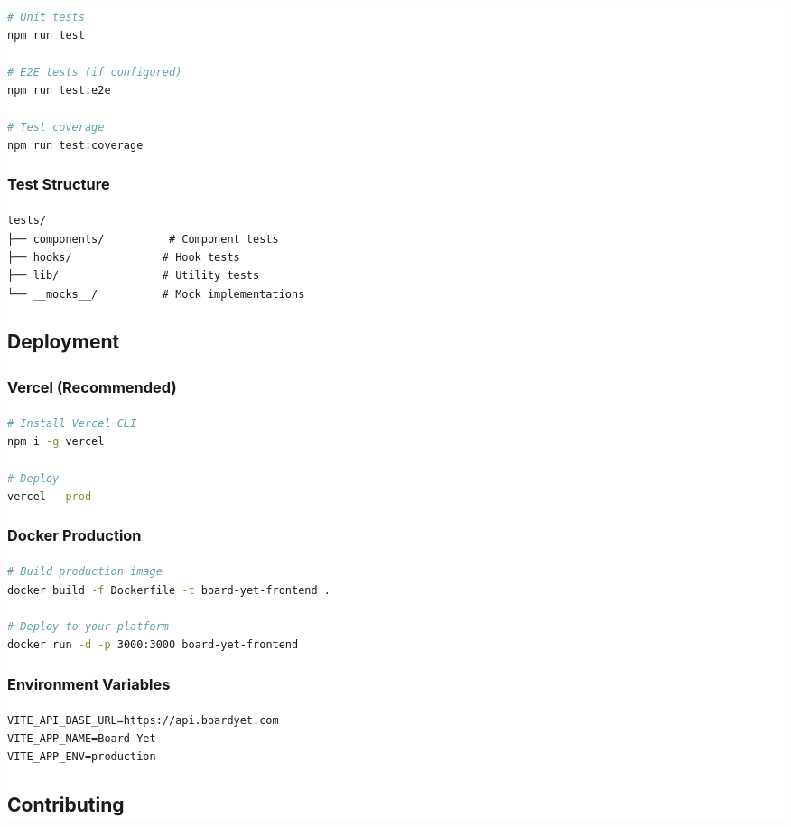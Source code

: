 ```bash
# Unit tests
npm run test

# E2E tests (if configured)
npm run test:e2e

# Test coverage
npm run test:coverage
```

### Test Structure

```
tests/
├── components/          # Component tests
├── hooks/              # Hook tests
├── lib/                # Utility tests
└── __mocks__/          # Mock implementations
```

## Deployment

### Vercel (Recommended)

```bash
# Install Vercel CLI
npm i -g vercel

# Deploy
vercel --prod
```

### Docker Production

```bash
# Build production image
docker build -f Dockerfile -t board-yet-frontend .

# Deploy to your platform
docker run -d -p 3000:3000 board-yet-frontend
```

### Environment Variables

```env
VITE_API_BASE_URL=https://api.boardyet.com
VITE_APP_NAME=Board Yet
VITE_APP_ENV=production
```

## Contributing
